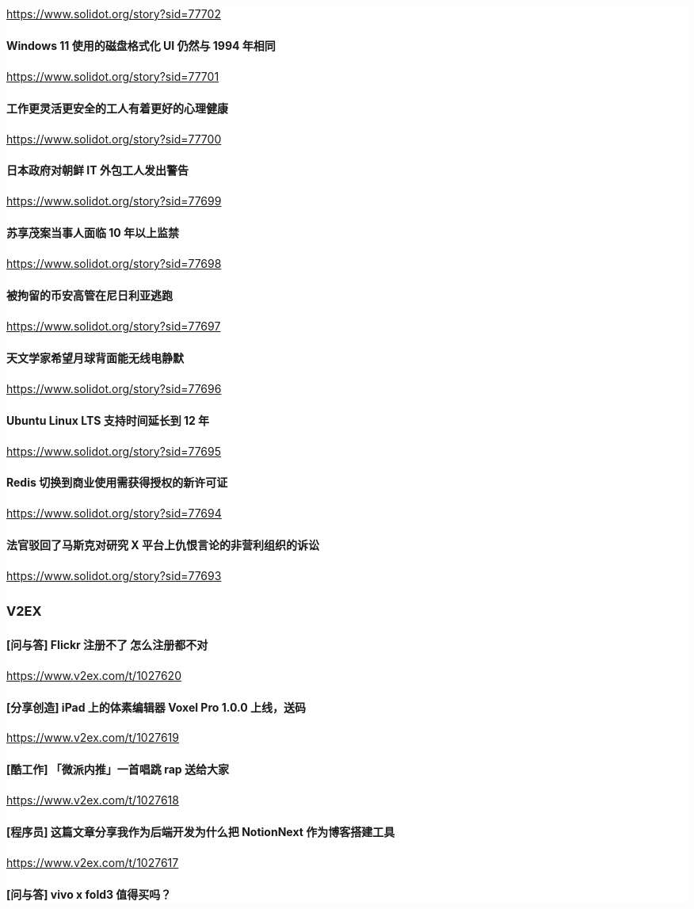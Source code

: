 <span style="color: blue!80!green"><https://www.solidot.org/story?sid=77702></span>

#### Windows 11 使用的磁盘格式化 UI 仍然与 1994 年相同

<span style="color: blue!80!green"><https://www.solidot.org/story?sid=77701></span>

#### 工作更灵活更安全的工人有着更好的心理健康

<span style="color: blue!80!green"><https://www.solidot.org/story?sid=77700></span>

#### 日本政府对朝鲜 IT 外包工人发出警告

<span style="color: blue!80!green"><https://www.solidot.org/story?sid=77699></span>

#### 苏享茂案当事人面临 10 年以上监禁

<span style="color: blue!80!green"><https://www.solidot.org/story?sid=77698></span>

#### 被拘留的币安高管在尼日利亚逃跑

<span style="color: blue!80!green"><https://www.solidot.org/story?sid=77697></span>

#### 天文学家希望月球背面能无线电静默

<span style="color: blue!80!green"><https://www.solidot.org/story?sid=77696></span>

#### Ubuntu Linux LTS 支持时间延长到 12 年

<span style="color: blue!80!green"><https://www.solidot.org/story?sid=77695></span>

#### Redis 切换到商业使用需获得授权的新许可证

<span style="color: blue!80!green"><https://www.solidot.org/story?sid=77694></span>

#### 法官驳回了马斯克对研究 X 平台上仇恨言论的非营利组织的诉讼

<span style="color: blue!80!green"><https://www.solidot.org/story?sid=77693></span>

### V2EX

#### \[问与答\] Flickr 注册不了 怎么注册都不对

<span style="color: blue!80!green"><https://www.v2ex.com/t/1027620></span>

#### \[分享创造\] iPad 上的体素编辑器 Voxel Pro 1.0.0 上线，送码

<span style="color: blue!80!green"><https://www.v2ex.com/t/1027619></span>

#### \[酷工作\] 「微派内推」一首唱跳 rap 送给大家

<span style="color: blue!80!green"><https://www.v2ex.com/t/1027618></span>

#### \[程序员\] 这篇文章分享我作为后端开发为什么把 NotionNext 作为博客搭建工具

<span style="color: blue!80!green"><https://www.v2ex.com/t/1027617></span>

#### \[问与答\] vivo x fold3 值得买吗？
